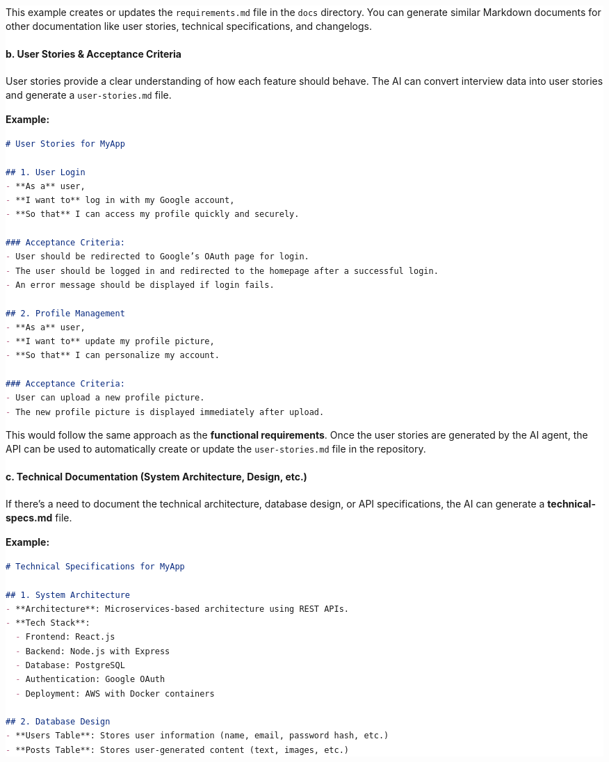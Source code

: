This example creates or updates the `requirements.md` file in the `docs` directory. You can generate similar Markdown documents for other documentation like user stories, technical specifications, and changelogs.

#### **b. User Stories & Acceptance Criteria**
User stories provide a clear understanding of how each feature should behave. The AI can convert interview data into user stories and generate a `user-stories.md` file.

**Example:**

```markdown
# User Stories for MyApp

## 1. User Login
- **As a** user,
- **I want to** log in with my Google account,
- **So that** I can access my profile quickly and securely.

### Acceptance Criteria:
- User should be redirected to Google’s OAuth page for login.
- The user should be logged in and redirected to the homepage after a successful login.
- An error message should be displayed if login fails.

## 2. Profile Management
- **As a** user,
- **I want to** update my profile picture,
- **So that** I can personalize my account.

### Acceptance Criteria:
- User can upload a new profile picture.
- The new profile picture is displayed immediately after upload.
```

This would follow the same approach as the **functional requirements**. Once the user stories are generated by the AI agent, the API can be used to automatically create or update the `user-stories.md` file in the repository.

#### **c. Technical Documentation (System Architecture, Design, etc.)**
If there’s a need to document the technical architecture, database design, or API specifications, the AI can generate a **technical-specs.md** file.

**Example:**

```markdown
# Technical Specifications for MyApp

## 1. System Architecture
- **Architecture**: Microservices-based architecture using REST APIs.
- **Tech Stack**:
  - Frontend: React.js
  - Backend: Node.js with Express
  - Database: PostgreSQL
  - Authentication: Google OAuth
  - Deployment: AWS with Docker containers

## 2. Database Design
- **Users Table**: Stores user information (name, email, password hash, etc.)
- **Posts Table**: Stores user-generated content (text, images, etc.)
```
